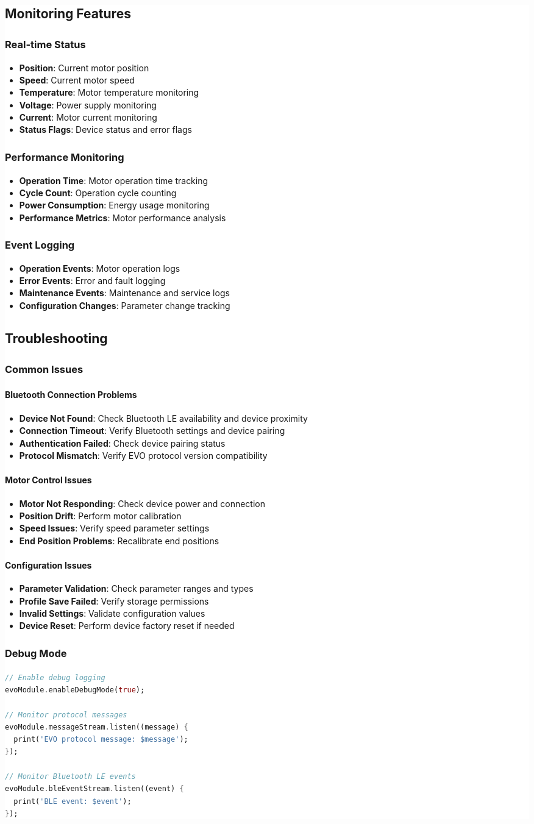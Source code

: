 ## Monitoring Features

### Real-time Status
- **Position**: Current motor position
- **Speed**: Current motor speed
- **Temperature**: Motor temperature monitoring
- **Voltage**: Power supply monitoring
- **Current**: Motor current monitoring
- **Status Flags**: Device status and error flags

### Performance Monitoring
- **Operation Time**: Motor operation time tracking
- **Cycle Count**: Operation cycle counting
- **Power Consumption**: Energy usage monitoring
- **Performance Metrics**: Motor performance analysis

### Event Logging
- **Operation Events**: Motor operation logs
- **Error Events**: Error and fault logging
- **Maintenance Events**: Maintenance and service logs
- **Configuration Changes**: Parameter change tracking

## Troubleshooting

### Common Issues

#### Bluetooth Connection Problems
- **Device Not Found**: Check Bluetooth LE availability and device proximity
- **Connection Timeout**: Verify Bluetooth settings and device pairing
- **Authentication Failed**: Check device pairing status
- **Protocol Mismatch**: Verify EVO protocol version compatibility

#### Motor Control Issues
- **Motor Not Responding**: Check device power and connection
- **Position Drift**: Perform motor calibration
- **Speed Issues**: Verify speed parameter settings
- **End Position Problems**: Recalibrate end positions

#### Configuration Issues
- **Parameter Validation**: Check parameter ranges and types
- **Profile Save Failed**: Verify storage permissions
- **Invalid Settings**: Validate configuration values
- **Device Reset**: Perform device factory reset if needed

### Debug Mode
```dart
// Enable debug logging
evoModule.enableDebugMode(true);

// Monitor protocol messages
evoModule.messageStream.listen((message) {
  print('EVO protocol message: $message');
});

// Monitor Bluetooth LE events
evoModule.bleEventStream.listen((event) {
  print('BLE event: $event');
});
```
